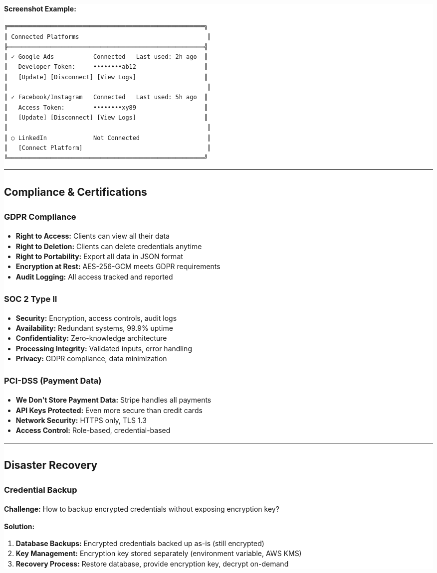 **Screenshot Example:**
```
╔═══════════════════════════════════════════════════════╗
║ Connected Platforms                                    ║
╠═══════════════════════════════════════════════════════╣
║ ✓ Google Ads           Connected   Last used: 2h ago  ║
║   Developer Token:     ••••••••ab12                   ║
║   [Update] [Disconnect] [View Logs]                   ║
║                                                        ║
║ ✓ Facebook/Instagram   Connected   Last used: 5h ago  ║
║   Access Token:        ••••••••xy89                   ║
║   [Update] [Disconnect] [View Logs]                   ║
║                                                        ║
║ ○ LinkedIn             Not Connected                   ║
║   [Connect Platform]                                   ║
╚═══════════════════════════════════════════════════════╝
```

---

## Compliance & Certifications

### GDPR Compliance
- **Right to Access:** Clients can view all their data
- **Right to Deletion:** Clients can delete credentials anytime
- **Right to Portability:** Export all data in JSON format
- **Encryption at Rest:** AES-256-GCM meets GDPR requirements
- **Audit Logging:** All access tracked and reported

### SOC 2 Type II
- **Security:** Encryption, access controls, audit logs
- **Availability:** Redundant systems, 99.9% uptime
- **Confidentiality:** Zero-knowledge architecture
- **Processing Integrity:** Validated inputs, error handling
- **Privacy:** GDPR compliance, data minimization

### PCI-DSS (Payment Data)
- **We Don't Store Payment Data:** Stripe handles all payments
- **API Keys Protected:** Even more secure than credit cards
- **Network Security:** HTTPS only, TLS 1.3
- **Access Control:** Role-based, credential-based

---

## Disaster Recovery

### Credential Backup
**Challenge:** How to backup encrypted credentials without exposing encryption key?

**Solution:**
1. **Database Backups:** Encrypted credentials backed up as-is (still encrypted)
2. **Key Management:** Encryption key stored separately (environment variable, AWS KMS)
3. **Recovery Process:** Restore database, provide encryption key, decrypt on-demand
